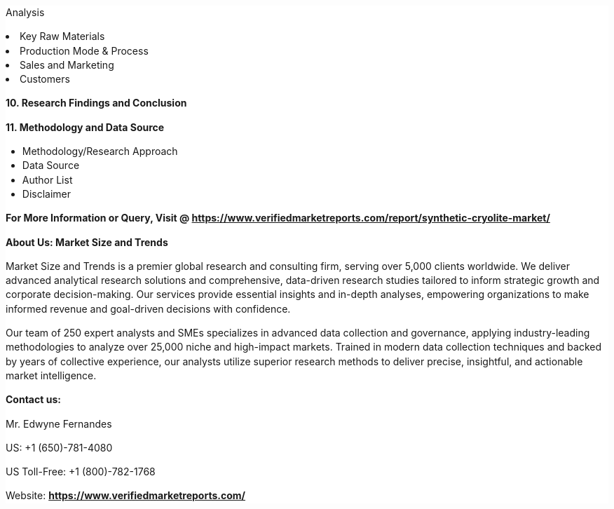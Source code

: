 Analysis</li><li>Key Raw Materials</li><li>Production Mode &amp; Process</li><li>Sales and Marketing</li><li>Customers</li></ul><p><strong>10. Research Findings and Conclusion</strong></p><p><strong>11. Methodology and Data Source</strong></p><ul><li>Methodology/Research Approach</li><li>Data Source</li><li>Author List</li><li>Disclaimer</li></ul></p><p><strong>For More Information or Query, Visit @ <a href="https://www.verifiedmarketreports.com/report/synthetic-cryolite-market/">https://www.verifiedmarketreports.com/report/synthetic-cryolite-market/</a></strong></p><p><strong>About Us: Market Size and Trends</strong></p><p>Market Size and Trends is a premier global research and consulting firm, serving over 5,000 clients worldwide. We deliver advanced analytical research solutions and comprehensive, data-driven research studies tailored to inform strategic growth and corporate decision-making. Our services provide essential insights and in-depth analyses, empowering organizations to make informed revenue and goal-driven decisions with confidence.</p><p>Our team of 250 expert analysts and SMEs specializes in advanced data collection and governance, applying industry-leading methodologies to analyze over 25,000 niche and high-impact markets. Trained in modern data collection techniques and backed by years of collective experience, our analysts utilize superior research methods to deliver precise, insightful, and actionable market intelligence.</p><p><strong>Contact us:</strong></p><p>Mr. Edwyne Fernandes</p><p>US: +1 (650)-781-4080</p><p>US Toll-Free: +1 (800)-782-1768</p><p>Website: <strong><a href="https://www.verifiedmarketreports.com/">https://www.verifiedmarketreports.com/</a></strong></p>
